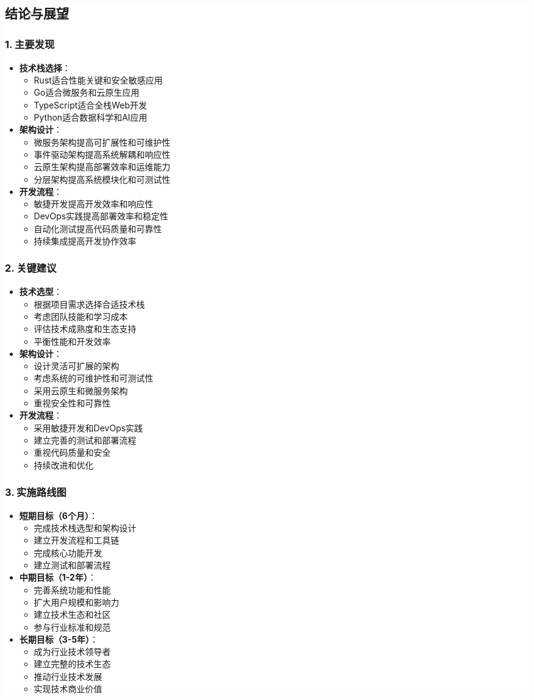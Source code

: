 ## 结论与展望

### 1. 主要发现

- **技术栈选择**：
  - Rust适合性能关键和安全敏感应用
  - Go适合微服务和云原生应用
  - TypeScript适合全栈Web开发
  - Python适合数据科学和AI应用
- **架构设计**：
  - 微服务架构提高可扩展性和可维护性
  - 事件驱动架构提高系统解耦和响应性
  - 云原生架构提高部署效率和运维能力
  - 分层架构提高系统模块化和可测试性
- **开发流程**：
  - 敏捷开发提高开发效率和响应性
  - DevOps实践提高部署效率和稳定性
  - 自动化测试提高代码质量和可靠性
  - 持续集成提高开发协作效率

### 2. 关键建议

- **技术选型**：
  - 根据项目需求选择合适技术栈
  - 考虑团队技能和学习成本
  - 评估技术成熟度和生态支持
  - 平衡性能和开发效率
- **架构设计**：
  - 设计灵活可扩展的架构
  - 考虑系统的可维护性和可测试性
  - 采用云原生和微服务架构
  - 重视安全性和可靠性
- **开发流程**：
  - 采用敏捷开发和DevOps实践
  - 建立完善的测试和部署流程
  - 重视代码质量和安全
  - 持续改进和优化

### 3. 实施路线图

- **短期目标（6个月）**：
  - 完成技术栈选型和架构设计
  - 建立开发流程和工具链
  - 完成核心功能开发
  - 建立测试和部署流程
- **中期目标（1-2年）**：
  - 完善系统功能和性能
  - 扩大用户规模和影响力
  - 建立技术生态和社区
  - 参与行业标准和规范
- **长期目标（3-5年）**：
  - 成为行业技术领导者
  - 建立完整的技术生态
  - 推动行业技术发展
  - 实现技术商业价值
